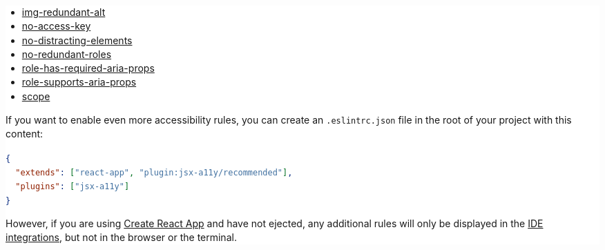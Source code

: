 - [img-redundant-alt](https://github.com/evcohen/eslint-plugin-jsx-a11y/blob/master/docs/rules/img-redundant-alt.md)
- [no-access-key](https://github.com/evcohen/eslint-plugin-jsx-a11y/blob/master/docs/rules/no-access-key.md)
- [no-distracting-elements](https://github.com/evcohen/eslint-plugin-jsx-a11y/blob/master/docs/rules/no-distracting-elements.md)
- [no-redundant-roles](https://github.com/evcohen/eslint-plugin-jsx-a11y/blob/master/docs/rules/no-redundant-roles.md)
- [role-has-required-aria-props](https://github.com/evcohen/eslint-plugin-jsx-a11y/blob/master/docs/rules/role-has-required-aria-props.md)
- [role-supports-aria-props](https://github.com/evcohen/eslint-plugin-jsx-a11y/blob/master/docs/rules/role-supports-aria-props.md)
- [scope](https://github.com/evcohen/eslint-plugin-jsx-a11y/blob/master/docs/rules/scope.md)

If you want to enable even more accessibility rules, you can create an `.eslintrc.json` file in the root of your project with this content:

```json
{
  "extends": ["react-app", "plugin:jsx-a11y/recommended"],
  "plugins": ["jsx-a11y"]
}
```

However, if you are using [Create React App](https://github.com/facebook/create-react-app) and have not ejected, any additional rules will only be displayed in the [IDE integrations](https://facebook.github.io/create-react-app/docs/setting-up-your-editor#displaying-lint-output-in-the-editor), but not in the browser or the terminal.
